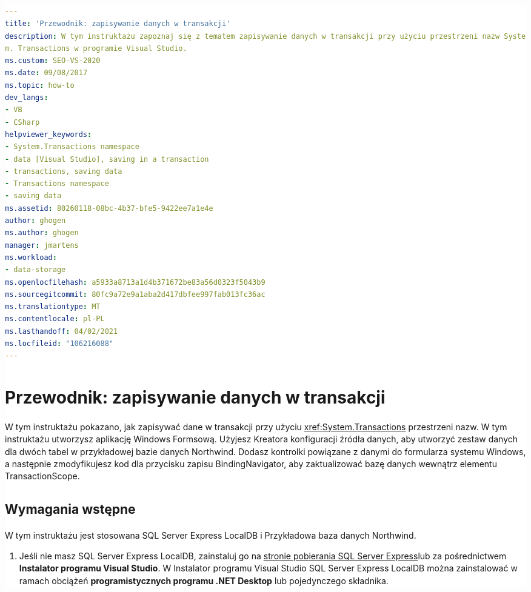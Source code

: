 ```yaml
---
title: 'Przewodnik: zapisywanie danych w transakcji'
description: W tym instruktażu zapoznaj się z tematem zapisywanie danych w transakcji przy użyciu przestrzeni nazw System. Transactions w programie Visual Studio.
ms.custom: SEO-VS-2020
ms.date: 09/08/2017
ms.topic: how-to
dev_langs:
- VB
- CSharp
helpviewer_keywords:
- System.Transactions namespace
- data [Visual Studio], saving in a transaction
- transactions, saving data
- Transactions namespace
- saving data
ms.assetid: 80260118-08bc-4b37-bfe5-9422ee7a1e4e
author: ghogen
ms.author: ghogen
manager: jmartens
ms.workload:
- data-storage
ms.openlocfilehash: a5933a8713a1d4b371672be83a56d0323f5043b9
ms.sourcegitcommit: 80fc9a72e9a1aba2d417dbfee997fab013fc36ac
ms.translationtype: MT
ms.contentlocale: pl-PL
ms.lasthandoff: 04/02/2021
ms.locfileid: "106216088"
---
```

# <a name="walkthrough-save-data-in-a-transaction"></a>Przewodnik: zapisywanie danych w transakcji

W tym instruktażu pokazano, jak zapisywać dane w transakcji przy użyciu <xref:System.Transactions> przestrzeni nazw. W tym instruktażu utworzysz aplikację Windows Formsową. Użyjesz Kreatora konfiguracji źródła danych, aby utworzyć zestaw danych dla dwóch tabel w przykładowej bazie danych Northwind. Dodasz kontrolki powiązane z danymi do formularza systemu Windows, a następnie zmodyfikujesz kod dla przycisku zapisu BindingNavigator, aby zaktualizować bazę danych wewnątrz elementu TransactionScope.

## <a name="prerequisites"></a>Wymagania wstępne

W tym instruktażu jest stosowana SQL Server Express LocalDB i Przykładowa baza danych Northwind.

1. Jeśli nie masz SQL Server Express LocalDB, zainstaluj go na [stronie pobierania SQL Server Express](https://www.microsoft.com/sql-server/sql-server-editions-express)lub za pośrednictwem **Instalator programu Visual Studio**. W Instalator programu Visual Studio SQL Server Express LocalDB można zainstalować w ramach obciążeń **programistycznych programu .NET Desktop** lub pojedynczego składnika.
